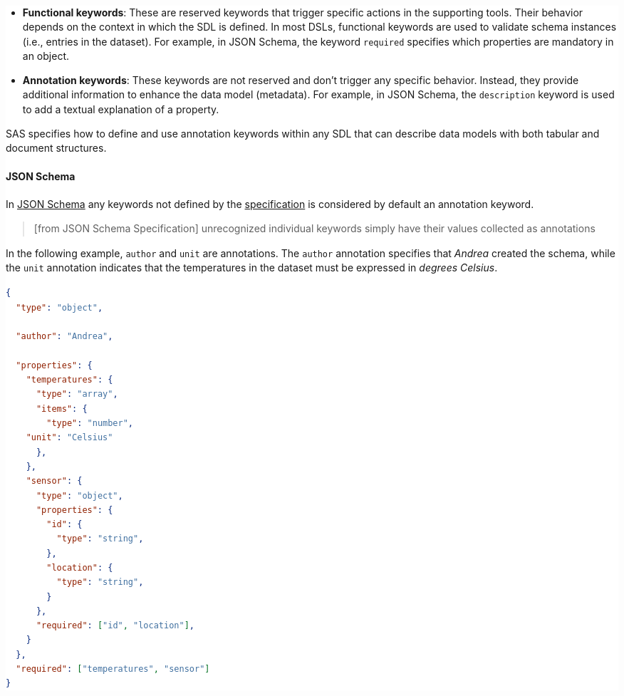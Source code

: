 - **Functional keywords**: These are reserved keywords that trigger specific actions in the supporting tools. Their behavior depends on the context in which the SDL is defined. In most DSLs, functional keywords are used to validate schema instances (i.e., entries in the dataset). For example, in JSON Schema, the keyword `required` specifies which properties are mandatory in an object.

- **Annotation keywords**: These keywords are not reserved and don’t trigger any specific behavior. Instead, they provide additional information to enhance the data model (metadata). For example, in JSON Schema, the `description` keyword is used to add a textual explanation of a property.
  
SAS specifies how to define and use annotation keywords within any SDL that can describe data models with both tabular and document structures.

#### <a name="sdlJsonSchema"></a>JSON Schema
In [JSON Schema](https://json-schema.org/) any keywords not defined by the [specification](https://json-schema.org/draft/2020-12) is considered by default an annotation keyword.

> [from JSON Schema Specification] unrecognized individual keywords simply have their values collected as annotations

In the following example, `author` and `unit` are annotations. The `author` annotation specifies that *Andrea* created the schema, while the `unit` annotation indicates that the temperatures in the dataset must be expressed in *degrees Celsius*.

```json
{
  "type": "object",

  "author": "Andrea",

  "properties": {
    "temperatures": {
      "type": "array",
      "items": {
        "type": "number",
    "unit": "Celsius"
      },
    },
    "sensor": {
      "type": "object",
      "properties": {
        "id": {
          "type": "string",
        },
        "location": {
          "type": "string",
        }
      },
      "required": ["id", "location"],
    }
  },
  "required": ["temperatures", "sensor"]
}
```
